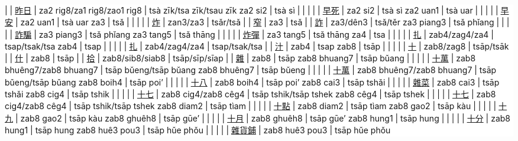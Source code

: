 | | [昨日](https://en.wiktionary.org/wiki/昨日) | za2 rig8/za1 rig8/zao1 rig8 | tsà zīk/tsa zīk/tsau zīk
za2 si2 | tsà sì | | |
| | [早死](https://en.wiktionary.org/wiki/早死) | za2 si2 | tsà sì
za2 uan1 | tsà uar | | |
| | [早安](https://en.wiktionary.org/wiki/早安) | za2 uan1 | tsà uar
za3 | tsǎ | | |
| | [炸](https://en.wiktionary.org/wiki/炸) | zan3/za3 | tsǎr/tsǎ
| | [窄](https://en.wiktionary.org/wiki/窄) | za3 | tsǎ
| | [詐](https://en.wiktionary.org/wiki/詐) | za3/dên3 | tsǎ/těr
za3 piang3 | tsǎ phǐang | | |
| | [詐騙](https://en.wiktionary.org/wiki/詐騙) | za3 piang3 | tsǎ phǐang
za3 tang5 | tsǎ thāng | | |
| | [炸彈](https://en.wiktionary.org/wiki/炸彈) | za3 tang5 | tsǎ thāng
za4 | tsa | | |
| | [扎](https://en.wiktionary.org/wiki/扎) | zab4/zag4/za4 | tsap/tsak/tsa
zab4 | tsap | | |
| | [扎](https://en.wiktionary.org/wiki/扎) | zab4/zag4/za4 | tsap/tsak/tsa
| | [汁](https://en.wiktionary.org/wiki/汁) | zab4 | tsap
zab8 | tsāp | | |
| | [十](https://en.wiktionary.org/wiki/十) | zab8/zag8 | tsāp/tsāk
| | [什](https://en.wiktionary.org/wiki/什) | zab8 | tsāp
| | [拾](https://en.wiktionary.org/wiki/拾) | zab8/sib8/siab8 | tsāp/sīp/sīap
| | [雜](https://en.wiktionary.org/wiki/雜) | zab8 | tsāp
zab8 bhuang7 | tsāp bǔang | | |
| | [十萬](https://en.wiktionary.org/wiki/十萬) | zab8 bhuêng7/zab8 bhuang7 | tsāp bǔeng/tsāp bǔang
zab8 bhuêng7 | tsāp bǔeng | | |
| | [十萬](https://en.wiktionary.org/wiki/十萬) | zab8 bhuêng7/zab8 bhuang7 | tsāp bǔeng/tsāp bǔang
zab8 boih4 | tsāp poi’ | | |
| | [十八](https://en.wiktionary.org/wiki/十八) | zab8 boih4 | tsāp poi’
zab8 cai3 | tsāp tshǎi | | |
| | [雜菜](https://en.wiktionary.org/wiki/雜菜) | zab8 cai3 | tsāp tshǎi
zab8 cig4 | tsāp tshik | | |
| | [十七](https://en.wiktionary.org/wiki/十七) | zab8 cig4/zab8 cêg4 | tsāp tshik/tsāp tshek
zab8 cêg4 | tsāp tshek | | |
| | [十七](https://en.wiktionary.org/wiki/十七) | zab8 cig4/zab8 cêg4 | tsāp tshik/tsāp tshek
zab8 diam2 | tsāp tìam | | |
| | [十點](https://en.wiktionary.org/wiki/十點) | zab8 diam2 | tsāp tìam
zab8 gao2 | tsāp kàu | | |
| | [十九](https://en.wiktionary.org/wiki/十九) | zab8 gao2 | tsāp kàu
zab8 ghuêh8 | tsāp gūe’ | | |
| | [十月](https://en.wiktionary.org/wiki/十月) | zab8 ghuêh8 | tsāp gūe’
zab8 hung1 | tsāp hung | | |
| | [十分](https://en.wiktionary.org/wiki/十分) | zab8 hung1 | tsāp hung
zab8 huê3 pou3 | tsāp hǔe phǒu | | |
| | [雜貨鋪](https://en.wiktionary.org/wiki/雜貨鋪) | zab8 huê3 pou3 | tsāp hǔe phǒu
